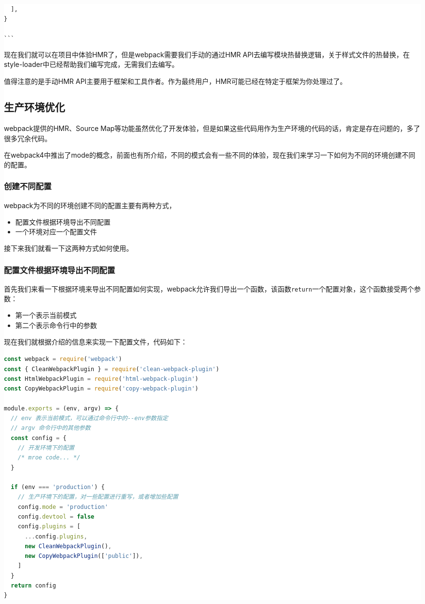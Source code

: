 	  ],
	}
	
	```
	

现在我们就可以在项目中体验HMR了，但是webpack需要我们手动的通过HMR API去编写模块热替换逻辑，关于样式文件的热替换，在style-loader中已经帮助我们编写完成，无需我们去编写。

值得注意的是手动HMR API主要用于框架和工具作者。作为最终用户，HMR可能已经在特定于框架为你处理过了。

## 生产环境优化

webpack提供的HMR、Source Map等功能虽然优化了开发体验，但是如果这些代码用作为生产环境的代码的话，肯定是存在问题的，多了很多冗余代码。

在webpack4中推出了mode的概念，前面也有所介绍，不同的模式会有一些不同的体验，现在我们来学习一下如何为不同的环境创建不同的配置。

### 创建不同配置

webpack为不同的环境创建不同的配置主要有两种方式，

- 配置文件根据环境导出不同配置
- 一个环境对应一个配置文件

接下来我们就看一下这两种方式如何使用。

### 配置文件根据环境导出不同配置

首先我们来看一下根据环境来导出不同配置如何实现，webpack允许我们导出一个函数，该函数`return`一个配置对象，这个函数接受两个参数：

- 第一个表示当前模式
- 第二个表示命令行中的参数

现在我们就根据介绍的信息来实现一下配置文件，代码如下：

```JavaScript
const webpack = require('webpack')
const { CleanWebpackPlugin } = require('clean-webpack-plugin')
const HtmlWebpackPlugin = require('html-webpack-plugin')
const CopyWebpackPlugin = require('copy-webpack-plugin')

module.exports = (env, argv) => {
  // env 表示当前模式，可以通过命令行中的--env参数指定
  // argv 命令行中的其他参数
  const config = {
    // 开发环境下的配置
    /* mroe code... */
  }

  if (env === 'production') {
    // 生产环境下的配置，对一些配置进行重写，或者增加些配置
    config.mode = 'production'
    config.devtool = false
    config.plugins = [
      ...config.plugins,
      new CleanWebpackPlugin(),
      new CopyWebpackPlugin(['public']),
    ]
  }
  return config
}

```
